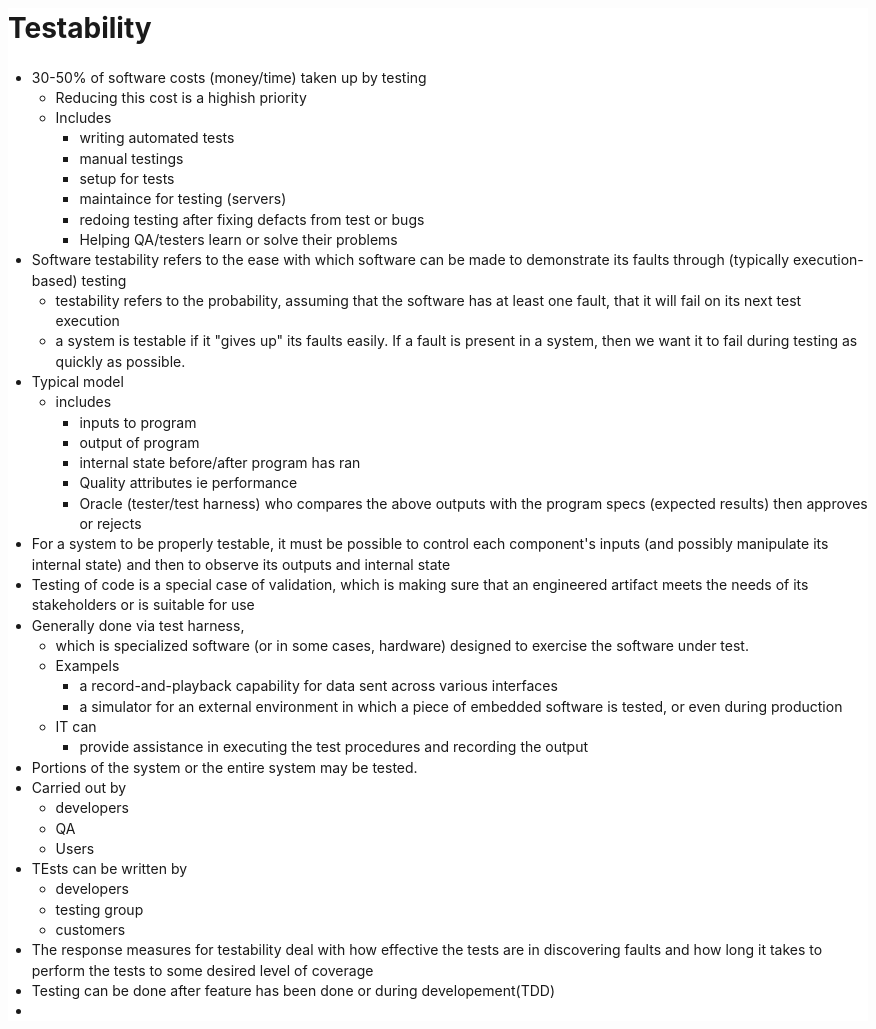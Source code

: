 # Testability

- 30-50% of software costs (money/time) taken up by testing
  - Reducing this cost is a highish priority
  - Includes
    - writing automated tests
    - manual testings
    - setup for tests
    - maintaince for testing (servers)
    - redoing testing after fixing defacts from test or bugs
    - Helping QA/testers learn or solve their problems
- Software testability refers to the ease with which software can be made to demonstrate its faults through (typically execution-based) testing
  - testability refers to the probability, assuming that the software has at least one fault, that it will fail on its next test execution
  - a system is testable if it "gives up" its faults easily. If a fault is present in a system, then we want it to fail during testing as quickly as possible.
- Typical model
  - includes
    - inputs to program
    - output of program
    - internal state before/after program has ran
    - Quality attributes ie performance
    - Oracle (tester/test harness) who compares the above outputs with the program specs (expected results) then approves or rejects
- For a system to be properly testable, it must be possible to control each component's inputs (and possibly manipulate its internal state) and then to observe its outputs and internal state
- Testing of code is a special case of validation, which is making sure that an engineered artifact meets the needs of its stakeholders or is suitable for use
- Generally done via test harness,
  - which is specialized software (or in some cases, hardware) designed to exercise the software under test.
  - Exampels
    - a record-and-playback capability for data sent across various interfaces
    - a simulator for an external environment in which a piece of embedded software is tested, or even during production
  - IT can
    - provide assistance in executing the test procedures and recording the output
- Portions of the system or the entire system may be tested.
- Carried out by
  - developers
  - QA
  - Users
- TEsts can be written by
  - developers
  - testing group
  - customers
- The response measures for testability deal with how effective the tests are in discovering faults and how long it takes to perform the tests to some desired level of coverage
- Testing can be done after feature has been done or during developement(TDD)
-
